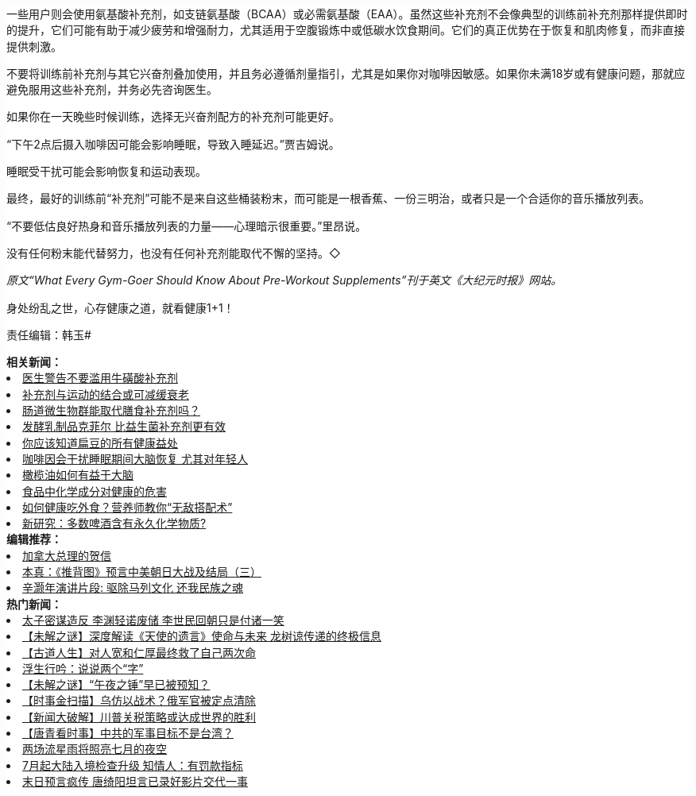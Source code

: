 <p>一些用户则会使用氨基酸补充剂，如支链氨基酸（BCAA）或必需氨基酸（EAA）。虽然这些补充剂不会像典型的训练前补充剂那样提供即时的提升，它们可能有助于减少疲劳和增强耐力，尤其适用于空腹锻炼中或低碳水饮食期间。它们的真正优势在于恢复和肌肉修复，而非直接提供刺激。</p>
<p>不要将训练前补充剂与其它兴奋剂叠加使用，并且务必遵循剂量指引，尤其是如果你对咖啡因敏感。如果你未满18岁或有健康问题，那就应避免服用这些补充剂，并务必先咨询医生。</p>
<p>如果你在一天晚些时候训练，选择无兴奋剂配方的补充剂可能更好。</p>
<p>“下午2点后摄入咖啡因可能会影响睡眠，导致入睡延迟。”贾吉姆说。</p>
<p>睡眠受干扰可能会影响恢复和运动表现。</p>
<p>最终，最好的训练前“补充剂”可能不是来自这些桶装粉末，而可能是一根香蕉、一份三明治，或者只是一个合适你的音乐播放列表。</p>
<p>“不要低估良好热身和音乐播放列表的力量——心理暗示很重要。”里昂说。</p>
<p>没有任何粉末能代替努力，也没有任何补充剂能取代不懈的坚持。◇</p>
<p><em>原文“<ahref="https://www.theepochtimes.com/health/what-every-gym-goer-should-know-about-pre-workout-supplements-5838079">What Every Gym-Goer Should Know About Pre-Workout Supplements</a>”刊于英文《大纪元时报》网站。</em></p>
<p>身处纷乱之世，心存健康之道，就看<ahref="https://github.com/1992513/djy/blob/master/gb/nsc1002.md#1">健康1+1</a>！</p>
<p>责任编辑：韩玉#</p>
<strong>相关新闻：</strong>
<li><a href="https://github.com/1992513/djy/blob/master/gb/25/1/31/n14426644.md#1">医生警告不要滥用牛磺酸补充剂</a></li>
<li><a href="https://github.com/1992513/djy/blob/master/gb/25/2/26/n14446243.md#1">补充剂与运动的结合或可减缓衰老</a></li>
<li><a href="https://github.com/1992513/djy/blob/master/gb/25/3/7/n14453221.md#1">肠道微生物群能取代膳食补充剂吗？</a></li>
<li><a href="https://github.com/1992513/djy/blob/master/gb/25/4/5/n14475515.md#1">发酵乳制品克菲尔 比益生菌补充剂更有效</a></li>
<li><a href="https://github.com/1992513/djy/blob/master/gb/25/6/29/n14541355.md#1">你应该知道扁豆的所有健康益处</a></li>
<li><a href="https://github.com/1992513/djy/blob/master/gb/25/6/28/n14540704.md#1">咖啡因会干扰睡眠期间大脑恢复 尤其对年轻人</a></li>
<li><a href="https://github.com/1992513/djy/blob/master/gb/25/6/26/n14539352.md#1">橄榄油如何有益于大脑</a></li>
<li><a href="https://github.com/1992513/djy/blob/master/gb/25/6/26/n14539353.md#1">食品中化学成分对健康的危害</a></li>
<li><a href="https://github.com/1992513/djy/blob/master/gb/25/6/21/n14536093.md#1">如何健康吃外食？营养师教你“无敌搭配术”</a></li>
<li><a href="https://github.com/1992513/djy/blob/master/gb/25/6/24/n14537828.md#1">新研究：多数啤酒含有永久化学物质?</a></li>
<strong>编辑推荐：</strong>
<li><a href="https://github.com/1992513/djy/blob/master/gb/15/12/10/n4593139.md?dfh#1" target="_blank">加拿大总理的贺信</a></li><li><a href="https://github.com/1992513/djy/blob/master/gb/18/6/12/n10478618.md#1" target="_blank">本真：《推背图》预言中美朝日大战及结局（三）</a></li><li><a href="https://github.com/1992513/djy/blob/master/gb/11/10/16/n3402449.md#1" target="_blank">辛灏年演讲片段: 驱除马列文化 还我民族之魂</a></li>
<strong>热门新闻：</strong>
<li><a href="https://github.com/1992513/djy/blob/master/gb/25/6/18/n14533738.md#1">太子密谋造反 李渊轻诺废储 李世民回朝只是付诸一笑</a></li>
<li><a href="https://github.com/1992513/djy/blob/master/gb/25/7/2/n14543500.md#1">【未解之谜】深度解读《天使的遗言》使命与未来 龙树谅传递的终极信息</a></li>
<li><a href="https://github.com/1992513/djy/blob/master/gb/24/12/21/n14395345.md#1">【古道人生】对人宽和仁厚最终救了自己两次命</a></li>
<li><a href="https://github.com/1992513/djy/blob/master/gb/25/6/29/n14541303.md#1">浮生行吟：说说两个“字”</a></li>
<li><a href="https://github.com/1992513/djy/blob/master/gb/25/6/28/n14540909.md#1">【未解之谜】“午夜之锤”早已被预知？</a></li>
<li><a href="https://github.com/1992513/djy/blob/master/gb/25/7/4/n14544515.md#1">【时事金扫描】乌仿以战术？俄军官被定点清除</a></li>
<li><a href="https://github.com/1992513/djy/blob/master/gb/25/7/3/n14544189.md#1">【新闻大破解】川普关税策略或达成世界的胜利</a></li>
<li><a href="https://github.com/1992513/djy/blob/master/gb/25/7/3/n14543826.md#1">【唐青看时事】中共的军事目标不是台湾？</a></li>
<li><a href="https://github.com/1992513/djy/blob/master/gb/25/7/1/n14542745.md#1">两场流星雨将照亮七月的夜空</a></li>
<li><a href="https://github.com/1992513/djy/blob/master/gb/25/7/2/n14543087.md#1">7月起大陆入境检查升级 知情人：有罚款指标</a></li>
<li><a href="https://github.com/1992513/djy/blob/master/gb/25/7/1/n14542957.md#1">末日预言疯传 唐绮阳坦言已录好影片交代一事</a></li>